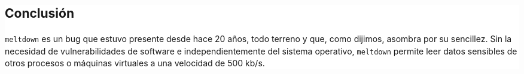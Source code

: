 ## Conclusión

`meltdown` es un bug que estuvo presente desde hace 20 años, todo terreno y que, como dijimos, asombra por su sencillez.
Sin la necesidad de vulnerabilidades de software e independientemente del sistema operativo, `meltdown` permite leer datos sensibles de otros procesos o máquinas virtuales a una velocidad de 500 kb/s.



[^1]: Claro que la información de la "computadora" propiamente dicha también se encuentra en, por ejemplo, la memoria RAM.

[^2]: Esto es una cuestión conceptual. Los saltos condicionales y las asignaciones son un poco distintas en la arquitectura.

[^3]: Hoy en día los predictores tienen una precisión de aproximadamente [95%](https://www.ece.cmu.edu/~ece447/s13/lib/exe/fetch.php?media=onur-447-spring13-lecture11-branch-prediction-afterlecture.pdf)

[^4]: La generalización para los casos en los que el cache trae más de un dato funcionan con una muy ligera variación.

[^5]: Esto se puede lograr de muchas maneras, pero de cualquier modo cuando se ejecuta el programa, el `array ` comienza localizado en la memoria principal y fuera de la cache.

[^6]: El valor típico para la mayoría de los sistemas operativos es 4kb.

[^7]: Visto de esta forma, podemos suponer que el cache imaginario que inventamos era para un sistema con un tamaño de página de 1 byte.

[^8]: Esto es esperable porque hay que borrar cualquier información prohibida que se haya guardado en los registros.
